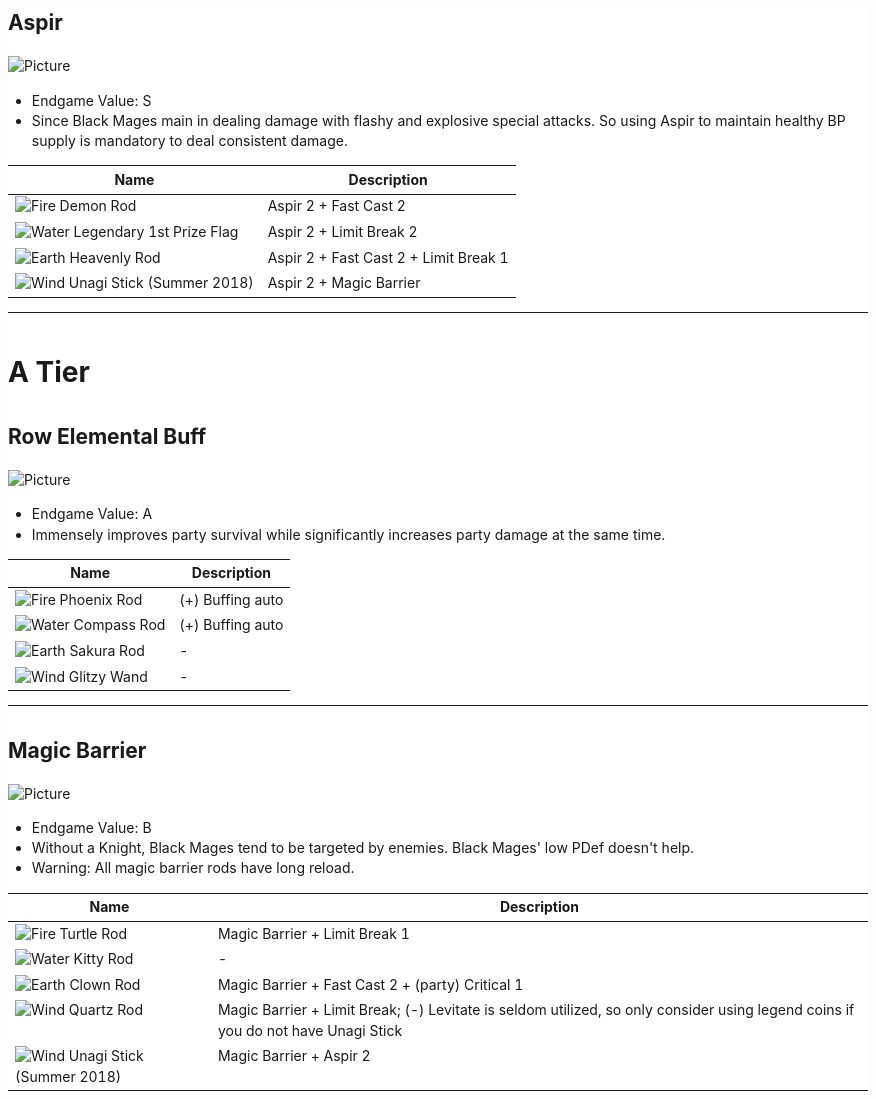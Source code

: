 ## Aspir

![Picture](https://caelum.s-ul.eu/flist/0MC0hVZO.png)
* Endgame Value: S
* Since Black Mages main in dealing damage with flashy and explosive special attacks. So using Aspir to maintain healthy BP supply is mandatory to deal consistent damage.

Name | Description
---|---
<img src="https://caelum.s-ul.eu/2p740des.png" width="20" alt="Fire"> Demon Rod | Aspir 2 + Fast Cast 2
<img src="https://caelum.s-ul.eu/Ei5MWQfu.png" width="20" alt="Water"> Legendary 1st Prize Flag | Aspir 2 + Limit Break 2
<img src="https://caelum.s-ul.eu/hLKNs6KH.png" width="20" alt="Earth"> Heavenly Rod | Aspir 2 + Fast Cast 2 + Limit Break 1
<img src="https://caelum.s-ul.eu/d7KNBOoa.png" width="20" alt="Wind"> Unagi Stick (Summer 2018) | Aspir 2 + Magic Barrier

***

# A Tier

## Row Elemental Buff

![Picture](https://caelum.s-ul.eu/flist/11AiwgY3.png)
* Endgame Value: A
* Immensely improves party survival while significantly increases party damage at the same time.

Name | Description
---|---
<img src="https://caelum.s-ul.eu/2p740des.png" width="20" alt="Fire"> Phoenix Rod | (+) Buffing auto
<img src="https://caelum.s-ul.eu/Ei5MWQfu.png" width="20" alt="Water"> Compass Rod | (+) Buffing auto
<img src="https://caelum.s-ul.eu/hLKNs6KH.png" width="20" alt="Earth"> Sakura Rod | -
<img src="https://caelum.s-ul.eu/d7KNBOoa.png" width="20" alt="Wind"> Glitzy Wand | - 

***

## Magic Barrier

![Picture](https://caelum.s-ul.eu/flist/aRbl5QSX.png)
* Endgame Value: B
* Without a Knight, Black Mages tend to be targeted by enemies. Black Mages' low PDef doesn't help.
* Warning: All magic barrier rods have long reload.

Name | Description
---|---
<img src="https://caelum.s-ul.eu/2p740des.png" width="20" alt="Fire"> Turtle Rod | Magic Barrier + Limit Break 1
<img src="https://caelum.s-ul.eu/Ei5MWQfu.png" width="20" alt="Water"> Kitty Rod | -
<img src="https://caelum.s-ul.eu/hLKNs6KH.png" width="20" alt="Earth"> Clown Rod | Magic Barrier + Fast Cast 2 + (party) Critical 1
<img src="https://caelum.s-ul.eu/d7KNBOoa.png" width="20" alt="Wind"> Quartz Rod | Magic Barrier + Limit Break; (-) Levitate is seldom utilized, so only consider using legend coins if you do not have Unagi Stick
<img src="https://caelum.s-ul.eu/d7KNBOoa.png" width="20" alt="Wind"> Unagi Stick (Summer 2018) | Magic Barrier + Aspir 2
